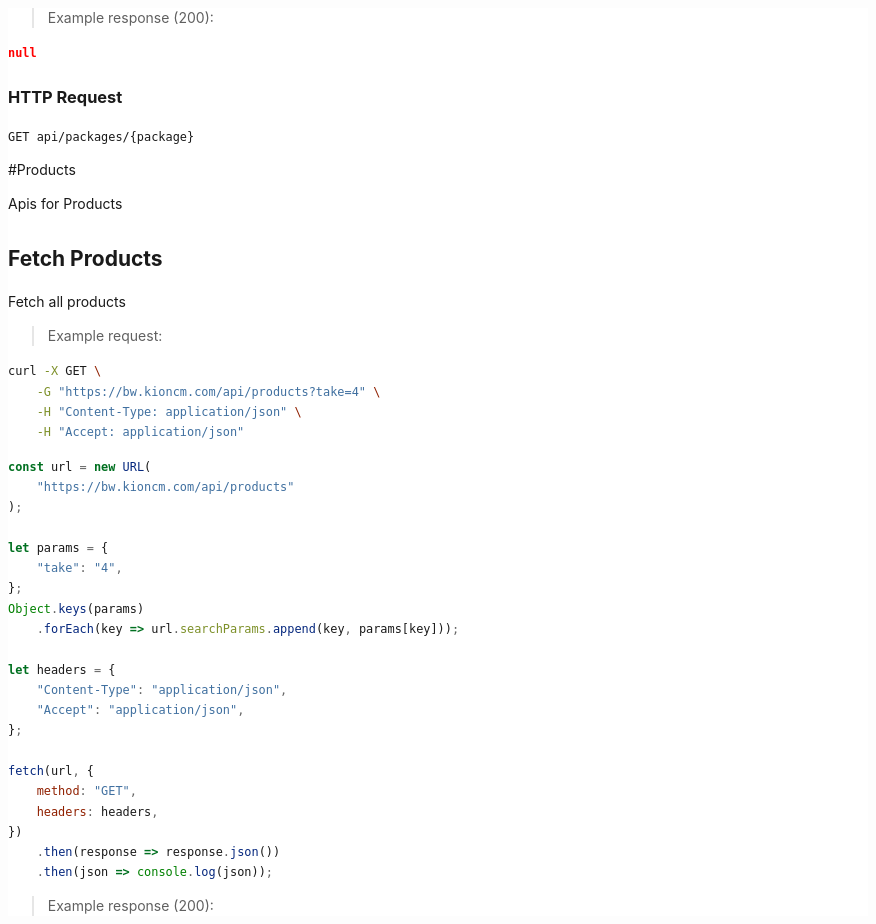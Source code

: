 
> Example response (200):

```json
null
```

### HTTP Request
`GET api/packages/{package}`




#Products


Apis for Products

## Fetch Products

Fetch all products

> Example request:

```bash
curl -X GET \
    -G "https://bw.kioncm.com/api/products?take=4" \
    -H "Content-Type: application/json" \
    -H "Accept: application/json"
```

```javascript
const url = new URL(
    "https://bw.kioncm.com/api/products"
);

let params = {
    "take": "4",
};
Object.keys(params)
    .forEach(key => url.searchParams.append(key, params[key]));

let headers = {
    "Content-Type": "application/json",
    "Accept": "application/json",
};

fetch(url, {
    method: "GET",
    headers: headers,
})
    .then(response => response.json())
    .then(json => console.log(json));
```


> Example response (200):
